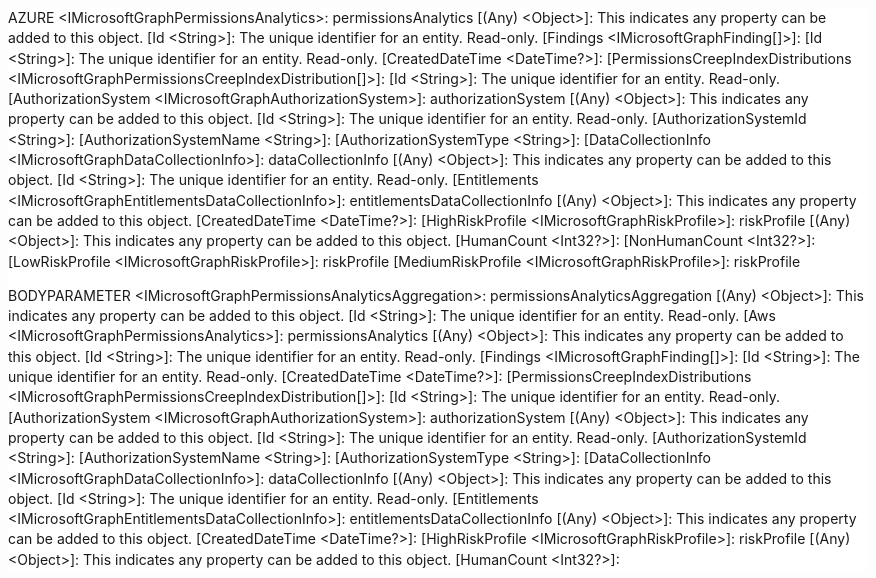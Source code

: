 AZURE \<IMicrosoftGraphPermissionsAnalytics\>: permissionsAnalytics
  \[(Any) \<Object\>\]: This indicates any property can be added to this object.
  \[Id \<String\>\]: The unique identifier for an entity.
Read-only.
  \[Findings \<IMicrosoftGraphFinding\[\]\>\]: 
    \[Id \<String\>\]: The unique identifier for an entity.
Read-only.
    \[CreatedDateTime \<DateTime?\>\]: 
  \[PermissionsCreepIndexDistributions \<IMicrosoftGraphPermissionsCreepIndexDistribution\[\]\>\]: 
    \[Id \<String\>\]: The unique identifier for an entity.
Read-only.
    \[AuthorizationSystem \<IMicrosoftGraphAuthorizationSystem\>\]: authorizationSystem
      \[(Any) \<Object\>\]: This indicates any property can be added to this object.
      \[Id \<String\>\]: The unique identifier for an entity.
Read-only.
      \[AuthorizationSystemId \<String\>\]: 
      \[AuthorizationSystemName \<String\>\]: 
      \[AuthorizationSystemType \<String\>\]: 
      \[DataCollectionInfo \<IMicrosoftGraphDataCollectionInfo\>\]: dataCollectionInfo
        \[(Any) \<Object\>\]: This indicates any property can be added to this object.
        \[Id \<String\>\]: The unique identifier for an entity.
Read-only.
        \[Entitlements \<IMicrosoftGraphEntitlementsDataCollectionInfo\>\]: entitlementsDataCollectionInfo
          \[(Any) \<Object\>\]: This indicates any property can be added to this object.
    \[CreatedDateTime \<DateTime?\>\]: 
    \[HighRiskProfile \<IMicrosoftGraphRiskProfile\>\]: riskProfile
      \[(Any) \<Object\>\]: This indicates any property can be added to this object.
      \[HumanCount \<Int32?\>\]: 
      \[NonHumanCount \<Int32?\>\]: 
    \[LowRiskProfile \<IMicrosoftGraphRiskProfile\>\]: riskProfile
    \[MediumRiskProfile \<IMicrosoftGraphRiskProfile\>\]: riskProfile

BODYPARAMETER \<IMicrosoftGraphPermissionsAnalyticsAggregation\>: permissionsAnalyticsAggregation
  \[(Any) \<Object\>\]: This indicates any property can be added to this object.
  \[Id \<String\>\]: The unique identifier for an entity.
Read-only.
  \[Aws \<IMicrosoftGraphPermissionsAnalytics\>\]: permissionsAnalytics
    \[(Any) \<Object\>\]: This indicates any property can be added to this object.
    \[Id \<String\>\]: The unique identifier for an entity.
Read-only.
    \[Findings \<IMicrosoftGraphFinding\[\]\>\]: 
      \[Id \<String\>\]: The unique identifier for an entity.
Read-only.
      \[CreatedDateTime \<DateTime?\>\]: 
    \[PermissionsCreepIndexDistributions \<IMicrosoftGraphPermissionsCreepIndexDistribution\[\]\>\]: 
      \[Id \<String\>\]: The unique identifier for an entity.
Read-only.
      \[AuthorizationSystem \<IMicrosoftGraphAuthorizationSystem\>\]: authorizationSystem
        \[(Any) \<Object\>\]: This indicates any property can be added to this object.
        \[Id \<String\>\]: The unique identifier for an entity.
Read-only.
        \[AuthorizationSystemId \<String\>\]: 
        \[AuthorizationSystemName \<String\>\]: 
        \[AuthorizationSystemType \<String\>\]: 
        \[DataCollectionInfo \<IMicrosoftGraphDataCollectionInfo\>\]: dataCollectionInfo
          \[(Any) \<Object\>\]: This indicates any property can be added to this object.
          \[Id \<String\>\]: The unique identifier for an entity.
Read-only.
          \[Entitlements \<IMicrosoftGraphEntitlementsDataCollectionInfo\>\]: entitlementsDataCollectionInfo
            \[(Any) \<Object\>\]: This indicates any property can be added to this object.
      \[CreatedDateTime \<DateTime?\>\]: 
      \[HighRiskProfile \<IMicrosoftGraphRiskProfile\>\]: riskProfile
        \[(Any) \<Object\>\]: This indicates any property can be added to this object.
        \[HumanCount \<Int32?\>\]: 